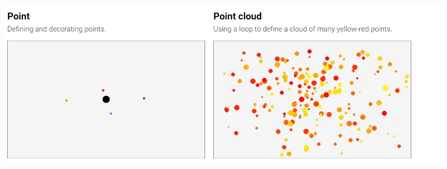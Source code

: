 [<kbd><img src="snapshots/point.jpg" width="400"></kbd>](https://boytchev.github.io/suica/examples/point.html)
[<kbd><img src="snapshots/point-cloud.jpg" width="400"></kbd>](https://boytchev.github.io/suica/examples/point-cloud.html)
